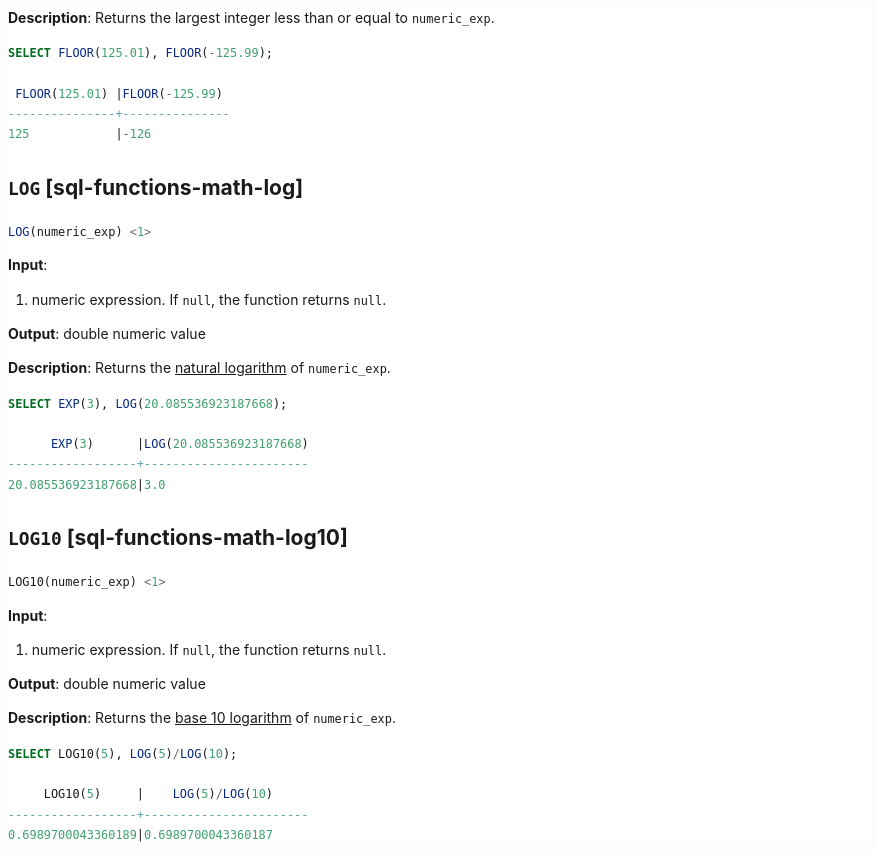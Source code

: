 **Description**: Returns the largest integer less than or equal to `numeric_exp`.

```sql
SELECT FLOOR(125.01), FLOOR(-125.99);

 FLOOR(125.01) |FLOOR(-125.99)
---------------+---------------
125            |-126
```


## `LOG` [sql-functions-math-log]

```sql
LOG(numeric_exp) <1>
```

**Input**:

1. numeric expression. If `null`, the function returns `null`.


**Output**: double numeric value

**Description**: Returns the [natural logarithm](https://en.wikipedia.org/wiki/Natural_logarithm) of `numeric_exp`.

```sql
SELECT EXP(3), LOG(20.085536923187668);

      EXP(3)      |LOG(20.085536923187668)
------------------+-----------------------
20.085536923187668|3.0
```


## `LOG10` [sql-functions-math-log10]

```sql
LOG10(numeric_exp) <1>
```

**Input**:

1. numeric expression. If `null`, the function returns `null`.


**Output**: double numeric value

**Description**: Returns the [base 10 logarithm](https://en.wikipedia.org/wiki/Common_logarithm) of `numeric_exp`.

```sql
SELECT LOG10(5), LOG(5)/LOG(10);

     LOG10(5)     |    LOG(5)/LOG(10)
------------------+-----------------------
0.6989700043360189|0.6989700043360187
```
